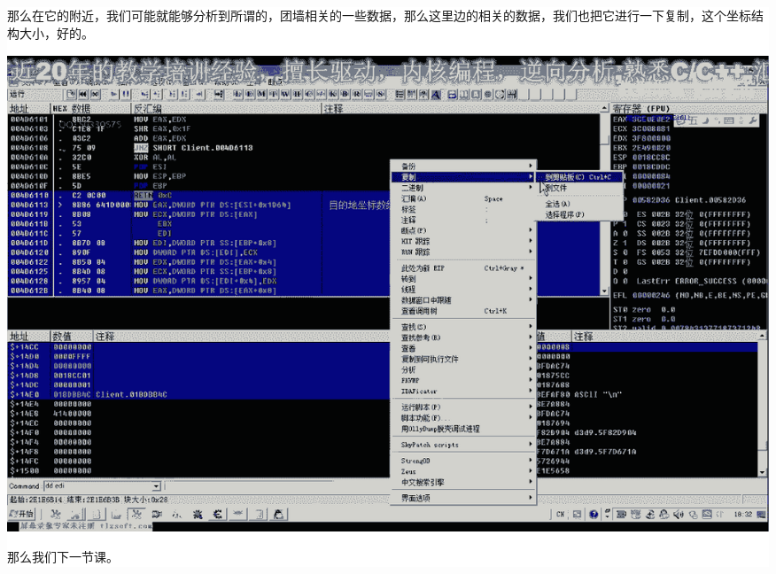 
那么在它的附近，我们可能就能够分析到所谓的，团墙相关的一些数据，那么这里边的相关的数据，我们也把它进行一下复制，这个坐标结构大小，好的。



![](img/15809837f9f3c7c9c42f1698276d7aba_27.png)

那么我们下一节课。